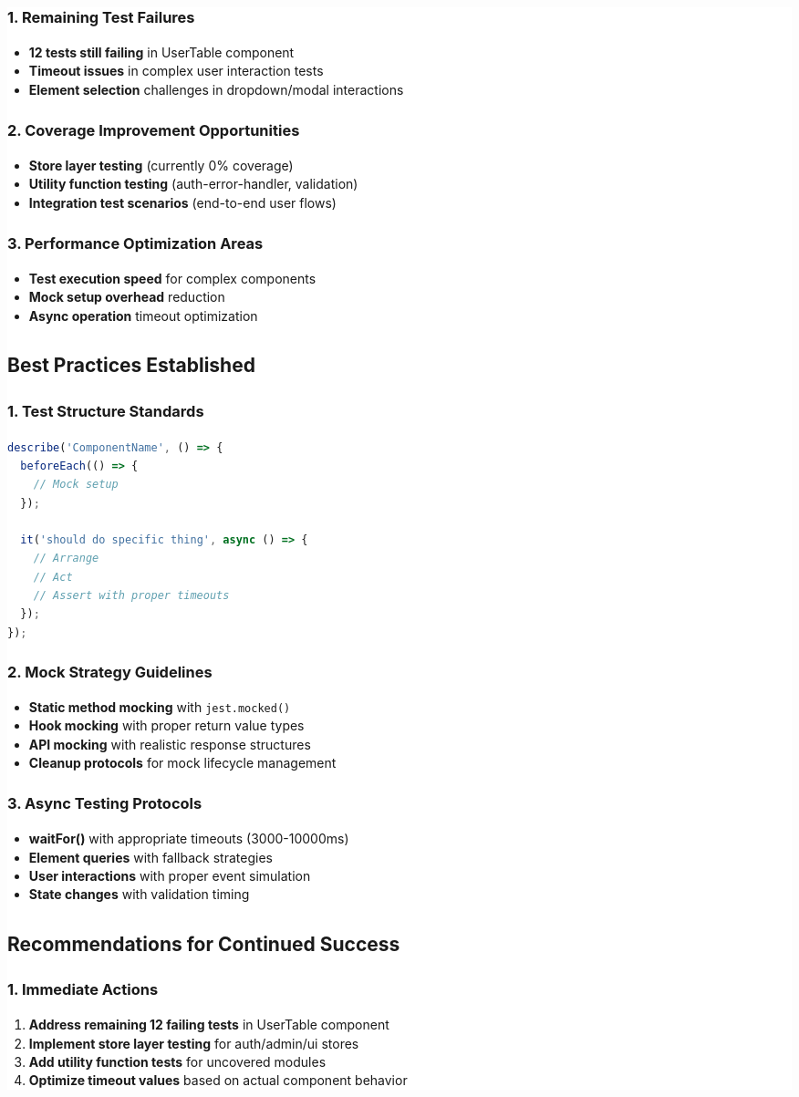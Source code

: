 ### 1. Remaining Test Failures
- **12 tests still failing** in UserTable component
- **Timeout issues** in complex user interaction tests
- **Element selection** challenges in dropdown/modal interactions

### 2. Coverage Improvement Opportunities
- **Store layer testing** (currently 0% coverage)
- **Utility function testing** (auth-error-handler, validation)
- **Integration test scenarios** (end-to-end user flows)

### 3. Performance Optimization Areas
- **Test execution speed** for complex components
- **Mock setup overhead** reduction
- **Async operation** timeout optimization

## Best Practices Established

### 1. Test Structure Standards
```typescript
describe('ComponentName', () => {
  beforeEach(() => {
    // Mock setup
  });

  it('should do specific thing', async () => {
    // Arrange
    // Act
    // Assert with proper timeouts
  });
});
```

### 2. Mock Strategy Guidelines
- **Static method mocking** with `jest.mocked()`
- **Hook mocking** with proper return value types
- **API mocking** with realistic response structures
- **Cleanup protocols** for mock lifecycle management

### 3. Async Testing Protocols
- **waitFor()** with appropriate timeouts (3000-10000ms)
- **Element queries** with fallback strategies
- **User interactions** with proper event simulation
- **State changes** with validation timing

## Recommendations for Continued Success

### 1. Immediate Actions
1. **Address remaining 12 failing tests** in UserTable component
2. **Implement store layer testing** for auth/admin/ui stores
3. **Add utility function tests** for uncovered modules
4. **Optimize timeout values** based on actual component behavior
